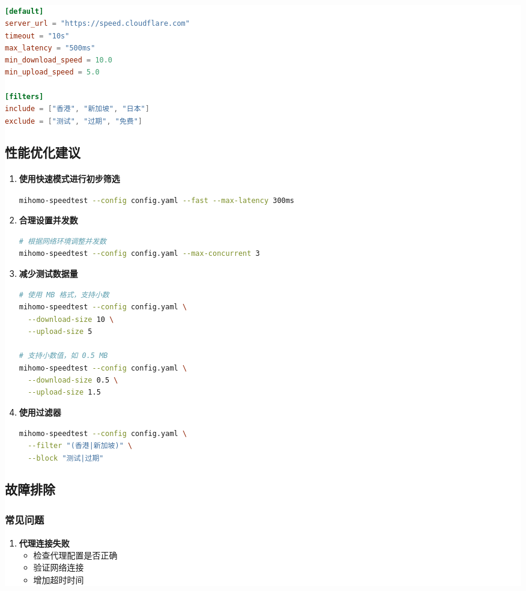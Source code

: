 ```toml
[default]
server_url = "https://speed.cloudflare.com"
timeout = "10s"
max_latency = "500ms"
min_download_speed = 10.0
min_upload_speed = 5.0

[filters]
include = ["香港", "新加坡", "日本"]
exclude = ["测试", "过期", "免费"]
```

## 性能优化建议

1. **使用快速模式进行初步筛选**
   ```bash
   mihomo-speedtest --config config.yaml --fast --max-latency 300ms
   ```

2. **合理设置并发数**
   ```bash
   # 根据网络环境调整并发数
   mihomo-speedtest --config config.yaml --max-concurrent 3
   ```

3. **减少测试数据量**
   ```bash
   # 使用 MB 格式，支持小数
   mihomo-speedtest --config config.yaml \
     --download-size 10 \
     --upload-size 5
   
   # 支持小数值，如 0.5 MB
   mihomo-speedtest --config config.yaml \
     --download-size 0.5 \
     --upload-size 1.5
   ```

4. **使用过滤器**
   ```bash
   mihomo-speedtest --config config.yaml \
     --filter "(香港|新加坡)" \
     --block "测试|过期"
   ```

## 故障排除

### 常见问题

1. **代理连接失败**
   - 检查代理配置是否正确
   - 验证网络连接
   - 增加超时时间
